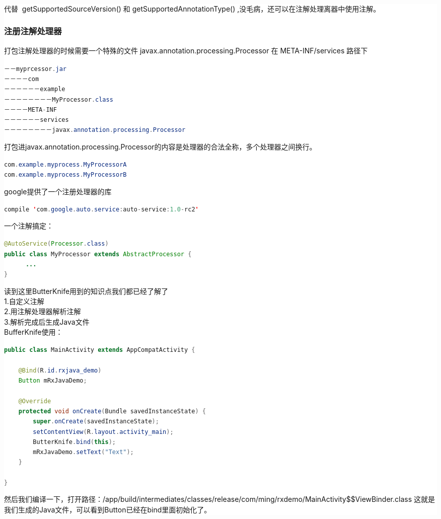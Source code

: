 代替  getSupportedSourceVersion() 和 getSupportedAnnotationType() ,没毛病，还可以在注解处理离器中使用注解。

### 注册注解处理器 

打包注解处理器的时候需要一个特殊的文件 javax.annotation.processing.Processor 在 META-INF/services 路径下  

```java  
－－myprcessor.jar
－－－－com
－－－－－－example
－－－－－－－－MyProcessor.class
－－－－META-INF
－－－－－－services
－－－－－－－－javax.annotation.processing.Processor
```  

打包进javax.annotation.processing.Processor的内容是处理器的合法全称，多个处理器之间换行。  

```java
com.example.myprocess.MyProcessorA
com.example.myprocess.MyProcessorB
``` 

google提供了一个注册处理器的库  

```java
compile 'com.google.auto.service:auto-service:1.0-rc2'
```  

一个注解搞定： 

```java
@AutoService(Processor.class)
public class MyProcessor extends AbstractProcessor {
      ...
}
```
读到这里ButterKnife用到的知识点我们都已经了解了  
1.自定义注解  
2.用注解处理器解析注解  
3.解析完成后生成Java文件  
BufferKnife使用： 

```java
public class MainActivity extends AppCompatActivity {

    @Bind(R.id.rxjava_demo)
    Button mRxJavaDemo;

    @Override
    protected void onCreate(Bundle savedInstanceState) {
        super.onCreate(savedInstanceState);
        setContentView(R.layout.activity_main);
        ButterKnife.bind(this);
        mRxJavaDemo.setText("Text");
    }

}
```
然后我们编译一下，打开路径：/app/build/intermediates/classes/release/com/ming/rxdemo/MainActivity$$ViewBinder.class
这就是我们生成的Java文件，可以看到Button已经在bind里面初始化了。  
